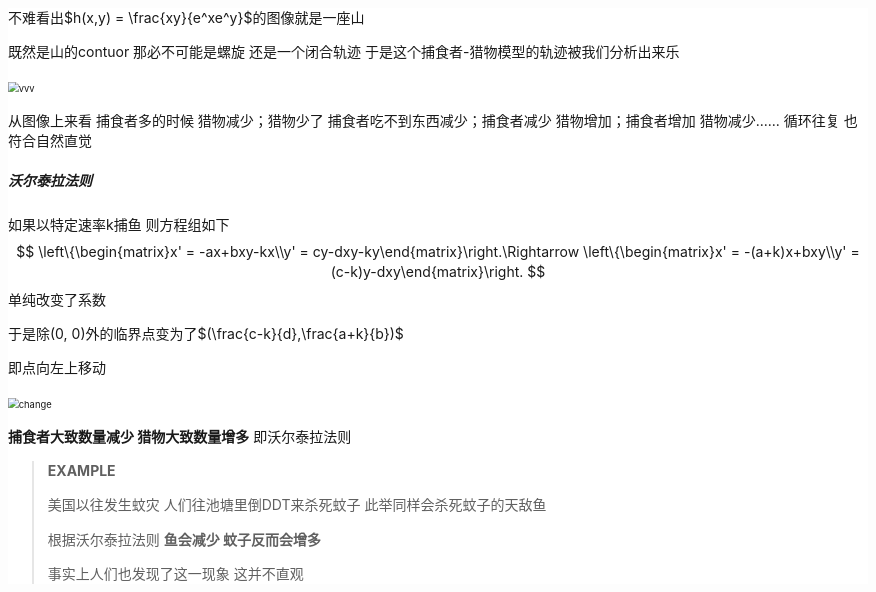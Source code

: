 不难看出$h(x,y) = \frac{xy}{e^xe^y}$的图像就是一座山

既然是山的contuor 那必不可能是螺旋 还是一个闭合轨迹 于是这个捕食者-猎物模型的轨迹被我们分析出来乐

<img src=".\1stODE_system\vvv.png" alt="vvv" style="zoom:67%;" />

从图像上来看 捕食者多的时候 猎物减少；猎物少了 捕食者吃不到东西减少；捕食者减少 猎物增加；捕食者增加 猎物减少...... 循环往复 也符合自然直觉

##### 沃尔泰拉法则

如果以特定速率k捕鱼 则方程组如下
$$
\left\{\begin{matrix}x' = -ax+bxy-kx\\y' = cy-dxy-ky\end{matrix}\right.\Rightarrow \left\{\begin{matrix}x' = -(a+k)x+bxy\\y' = (c-k)y-dxy\end{matrix}\right.
$$
单纯改变了系数

于是除(0, 0)外的临界点变为了$(\frac{c-k}{d},\frac{a+k}{b})$

即点向左上移动

<img src=".\1stODE_system\change.png" alt="change" style="zoom:67%;" />

**捕食者大致数量减少 猎物大致数量增多** 即沃尔泰拉法则

> **EXAMPLE**
>
> 美国以往发生蚊灾 人们往池塘里倒DDT来杀死蚊子 此举同样会杀死蚊子的天敌鱼
>
> 根据沃尔泰拉法则 **鱼会减少 蚊子反而会增多**
>
> 事实上人们也发现了这一现象 这并不直观

